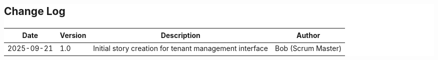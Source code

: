 
## Change Log

| Date       | Version | Description                                            | Author             |
| ---------- | ------- | ------------------------------------------------------ | ------------------ |
| 2025-09-21 | 1.0     | Initial story creation for tenant management interface | Bob (Scrum Master) |
